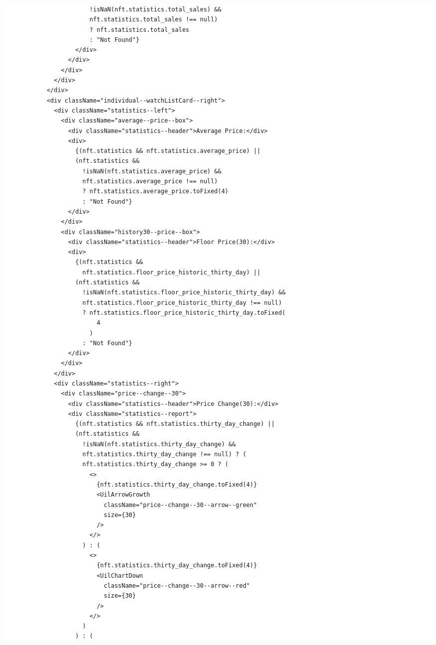 ```
                        !isNaN(nft.statistics.total_sales) &&
                        nft.statistics.total_sales !== null)
                        ? nft.statistics.total_sales
                        : "Not Found"}
                    </div>
                  </div>
                </div>
              </div>
            </div>
            <div className="individual--watchListCard--right">
              <div className="statistics--left">
                <div className="average--price--box">
                  <div className="statistics--header">Average Price:</div>
                  <div>
                    {(nft.statistics && nft.statistics.average_price) ||
                    (nft.statistics &&
                      !isNaN(nft.statistics.average_price) &&
                      nft.statistics.average_price !== null)
                      ? nft.statistics.average_price.toFixed(4)
                      : "Not Found"}
                  </div>
                </div>
                <div className="history30--price--box">
                  <div className="statistics--header">Floor Price(30):</div>
                  <div>
                    {(nft.statistics &&
                      nft.statistics.floor_price_historic_thirty_day) ||
                    (nft.statistics &&
                      !isNaN(nft.statistics.floor_price_historic_thirty_day) &&
                      nft.statistics.floor_price_historic_thirty_day !== null)
                      ? nft.statistics.floor_price_historic_thirty_day.toFixed(
                          4
                        )
                      : "Not Found"}
                  </div>
                </div>
              </div>
              <div className="statistics--right">
                <div className="price--change--30">
                  <div className="statistics--header">Price Change(30):</div>
                  <div className="statistics--report">
                    {(nft.statistics && nft.statistics.thirty_day_change) ||
                    (nft.statistics &&
                      !isNaN(nft.statistics.thirty_day_change) &&
                      nft.statistics.thirty_day_change !== null) ? (
                      nft.statistics.thirty_day_change >= 0 ? (
                        <>
                          {nft.statistics.thirty_day_change.toFixed(4)}
                          <UilArrowGrowth
                            className="price--change--30--arrow--green"
                            size={30}
                          />
                        </>
                      ) : (
                        <>
                          {nft.statistics.thirty_day_change.toFixed(4)}
                          <UilChartDown
                            className="price--change--30--arrow--red"
                            size={30}
                          />
                        </>
                      )
                    ) : (
```